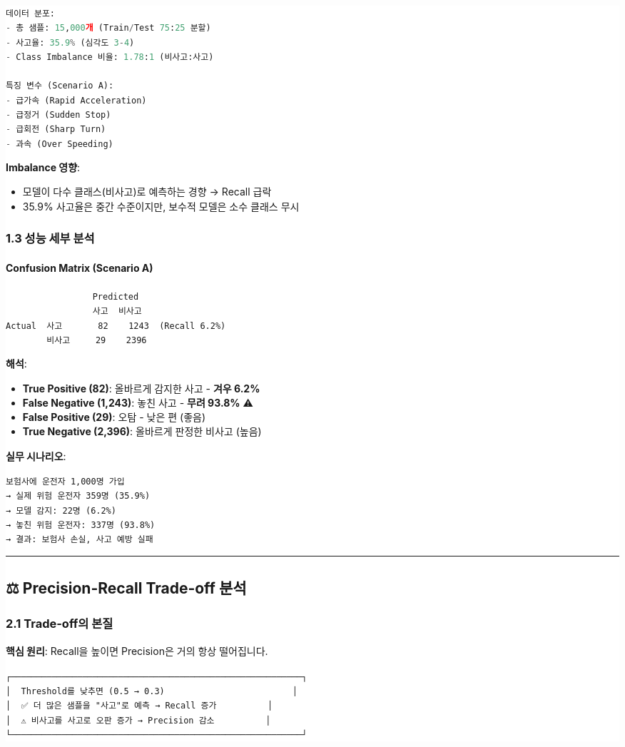 ```python
데이터 분포:
- 총 샘플: 15,000개 (Train/Test 75:25 분할)
- 사고율: 35.9% (심각도 3-4)
- Class Imbalance 비율: 1.78:1 (비사고:사고)

특징 변수 (Scenario A):
- 급가속 (Rapid Acceleration)
- 급정거 (Sudden Stop)
- 급회전 (Sharp Turn)
- 과속 (Over Speeding)
```

**Imbalance 영향**:
- 모델이 다수 클래스(비사고)로 예측하는 경향 → Recall 급락
- 35.9% 사고율은 중간 수준이지만, 보수적 모델은 소수 클래스 무시

### 1.3 성능 세부 분석

#### Confusion Matrix (Scenario A)
```
                 Predicted
                 사고  비사고
Actual  사고       82    1243  (Recall 6.2%)
        비사고     29    2396
```

**해석**:
- **True Positive (82)**: 올바르게 감지한 사고 - **겨우 6.2%**
- **False Negative (1,243)**: 놓친 사고 - **무려 93.8%** ⚠️
- **False Positive (29)**: 오탐 - 낮은 편 (좋음)
- **True Negative (2,396)**: 올바르게 판정한 비사고 (높음)

**실무 시나리오**:
```
보험사에 운전자 1,000명 가입
→ 실제 위험 운전자 359명 (35.9%)
→ 모델 감지: 22명 (6.2%)
→ 놓친 위험 운전자: 337명 (93.8%)
→ 결과: 보험사 손실, 사고 예방 실패
```

---

## ⚖️ Precision-Recall Trade-off 분석

### 2.1 Trade-off의 본질

**핵심 원리**: Recall을 높이면 Precision은 거의 항상 떨어집니다.

```
┌─────────────────────────────────────────────────────────┐
│  Threshold를 낮추면 (0.5 → 0.3)                         │
│  ✅ 더 많은 샘플을 "사고"로 예측 → Recall 증가          │
│  ⚠️ 비사고를 사고로 오판 증가 → Precision 감소          │
└─────────────────────────────────────────────────────────┘
```
